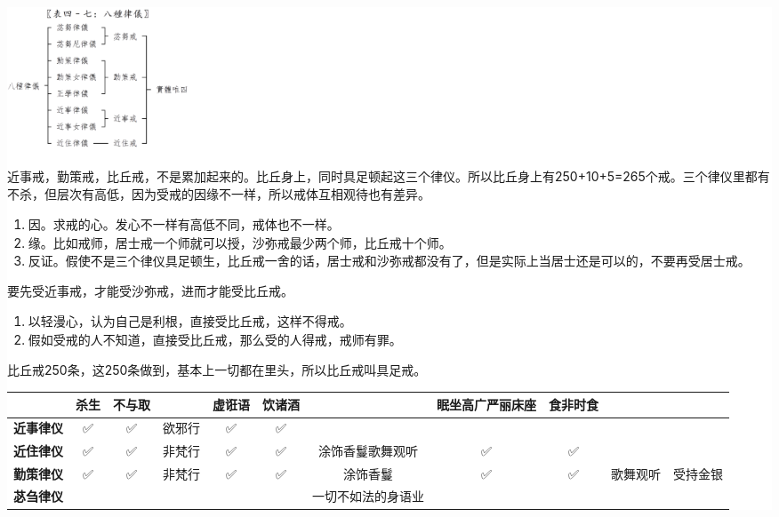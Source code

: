 <img src="./4. 分别业品第四.assets/别解脱律仪.png" alt="别解脱律仪" style="zoom:20%;" />



近事戒，勤策戒，比丘戒，不是累加起来的。比丘身上，同时具足顿起这三个律仪。所以比丘身上有250+10+5=265个戒。三个律仪里都有不杀，但层次有高低，因为受戒的因缘不一样，所以戒体互相观待也有差异。

1. 因。求戒的心。发心不一样有高低不同，戒体也不一样。
2. 缘。比如戒师，居士戒一个师就可以授，沙弥戒最少两个师，比丘戒十个师。
3. 反证。假使不是三个律仪具足顿生，比丘戒一舍的话，居士戒和沙弥戒都没有了，但是实际上当居士还是可以的，不要再受居士戒。

要先受近事戒，才能受沙弥戒，进而才能受比丘戒。

1. 以轻漫心，认为自己是利根，直接受比丘戒，这样不得戒。
2. 假如受戒的人不知道，直接受比丘戒，那么受的人得戒，戒师有罪。

比丘戒250条，这250条做到，基本上一切都在里头，所以比丘戒叫具足戒。

|              | 杀生 | 不与取 |        | 虚诳语 | 饮诸酒 |                    | 眠坐高广严丽床座 | 食非时食 |          |          |
| :----------: | :--: | :----: | :----: | :----: | :----: | :----------------: | :--------------: | :------: | :------: | :------: |
| **近事律仪** |  ✅   |   ✅    | 欲邪行 |   ✅    |   ✅    |                    |                  |          |          |          |
| **近住律仪** |  ✅   |   ✅    | 非梵行 |   ✅    |   ✅    |  涂饰香鬘歌舞观听  |        ✅         |    ✅     |          |          |
| **勤策律仪** |  ✅   |   ✅    | 非梵行 |   ✅    |   ✅    |      涂饰香鬘      |        ✅         |    ✅     | 歌舞观听 | 受持金银 |
| **苾刍律仪** |      |        |        |        |        | 一切不如法的身语业 |                  |          |          |          |
